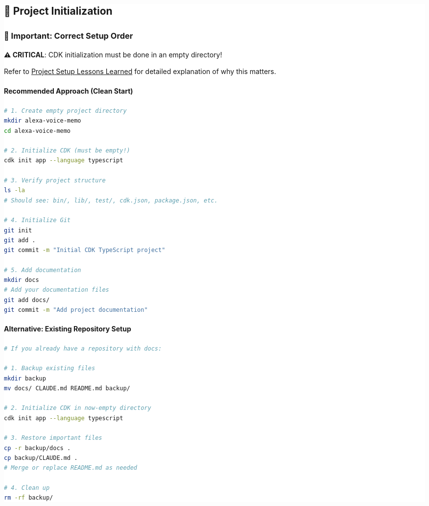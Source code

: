 ## 📁 Project Initialization

### 🎯 Important: Correct Setup Order

**⚠️ CRITICAL**: CDK initialization must be done in an empty directory!

Refer to [Project Setup Lessons Learned](./project-setup-lessons.md) for detailed explanation of why this matters.

#### Recommended Approach (Clean Start)
```bash
# 1. Create empty project directory
mkdir alexa-voice-memo
cd alexa-voice-memo

# 2. Initialize CDK (must be empty!)
cdk init app --language typescript

# 3. Verify project structure
ls -la
# Should see: bin/, lib/, test/, cdk.json, package.json, etc.

# 4. Initialize Git
git init
git add .
git commit -m "Initial CDK TypeScript project"

# 5. Add documentation
mkdir docs
# Add your documentation files
git add docs/
git commit -m "Add project documentation"
```

#### Alternative: Existing Repository Setup
```bash
# If you already have a repository with docs:

# 1. Backup existing files
mkdir backup
mv docs/ CLAUDE.md README.md backup/

# 2. Initialize CDK in now-empty directory
cdk init app --language typescript

# 3. Restore important files
cp -r backup/docs .
cp backup/CLAUDE.md .
# Merge or replace README.md as needed

# 4. Clean up
rm -rf backup/
```
